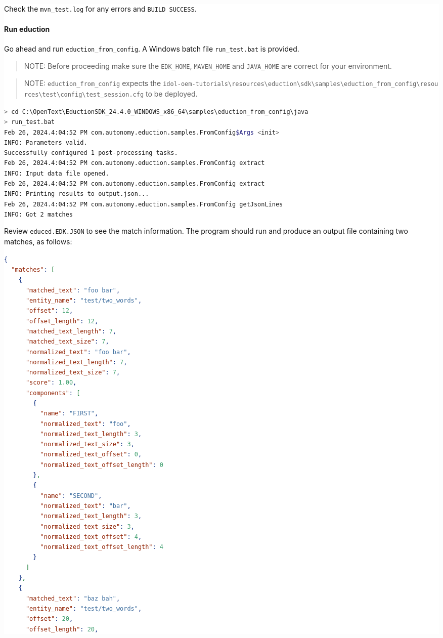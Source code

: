 Check the `mvn_test.log` for any errors and `BUILD SUCCESS`.

#### Run eduction

Go ahead and run `eduction_from_config`.  A Windows batch file `run_test.bat` is provided.

> NOTE: Before proceeding make sure the `EDK_HOME`, `MAVEN_HOME` and `JAVA_HOME` are correct for your environment.

> NOTE: `eduction_from_config` expects the `idol-oem-tutorials\resources\eduction\sdk\samples\eduction_from_config\resources\test\config\test_session.cfg` to be deployed.

```sh
> cd C:\OpenText\EductionSDK_24.4.0_WINDOWS_x86_64\samples\eduction_from_config\java
> run_test.bat
Feb 26, 2024.4:04:52 PM com.autonomy.eduction.samples.FromConfig$Args <init>
INFO: Parameters valid.
Successfully configured 1 post-processing tasks.
Feb 26, 2024.4:04:52 PM com.autonomy.eduction.samples.FromConfig extract
INFO: Input data file opened.
Feb 26, 2024.4:04:52 PM com.autonomy.eduction.samples.FromConfig extract
INFO: Printing results to output.json...
Feb 26, 2024.4:04:52 PM com.autonomy.eduction.samples.FromConfig getJsonLines
INFO: Got 2 matches
```

Review `educed.EDK.JSON` to see the match information. The program should run and produce an output file containing two matches, as follows:

```json
{
  "matches": [
    {
      "matched_text": "foo bar",
      "entity_name": "test/two_words",
      "offset": 12,
      "offset_length": 12,
      "matched_text_length": 7,
      "matched_text_size": 7,
      "normalized_text": "foo bar",
      "normalized_text_length": 7,
      "normalized_text_size": 7,
      "score": 1.00,
      "components": [
        {
          "name": "FIRST",
          "normalized_text": "foo",
          "normalized_text_length": 3,
          "normalized_text_size": 3,
          "normalized_text_offset": 0,
          "normalized_text_offset_length": 0
        },
        {
          "name": "SECOND",
          "normalized_text": "bar",
          "normalized_text_length": 3,
          "normalized_text_size": 3,
          "normalized_text_offset": 4,
          "normalized_text_offset_length": 4
        }
      ]
    },
    {
      "matched_text": "baz bah",
      "entity_name": "test/two_words",
      "offset": 20,
      "offset_length": 20,
```